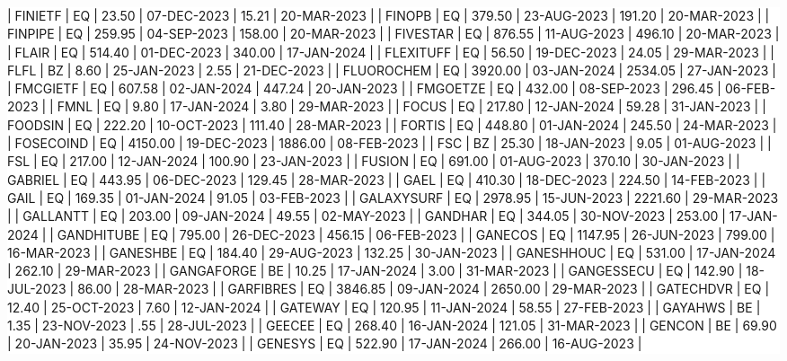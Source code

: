 | FINIETF | EQ | 23.50 | 07-DEC-2023 | 15.21 | 20-MAR-2023 |
| FINOPB | EQ | 379.50 | 23-AUG-2023 | 191.20 | 20-MAR-2023 |
| FINPIPE | EQ | 259.95 | 04-SEP-2023 | 158.00 | 20-MAR-2023 |
| FIVESTAR | EQ | 876.55 | 11-AUG-2023 | 496.10 | 20-MAR-2023 |
| FLAIR | EQ | 514.40 | 01-DEC-2023 | 340.00 | 17-JAN-2024 |
| FLEXITUFF | EQ | 56.50 | 19-DEC-2023 | 24.05 | 29-MAR-2023 |
| FLFL | BZ | 8.60 | 25-JAN-2023 | 2.55 | 21-DEC-2023 |
| FLUOROCHEM | EQ | 3920.00 | 03-JAN-2024 | 2534.05 | 27-JAN-2023 |
| FMCGIETF | EQ | 607.58 | 02-JAN-2024 | 447.24 | 20-JAN-2023 |
| FMGOETZE | EQ | 432.00 | 08-SEP-2023 | 296.45 | 06-FEB-2023 |
| FMNL | EQ | 9.80 | 17-JAN-2024 | 3.80 | 29-MAR-2023 |
| FOCUS | EQ | 217.80 | 12-JAN-2024 | 59.28 | 31-JAN-2023 |
| FOODSIN | EQ | 222.20 | 10-OCT-2023 | 111.40 | 28-MAR-2023 |
| FORTIS | EQ | 448.80 | 01-JAN-2024 | 245.50 | 24-MAR-2023 |
| FOSECOIND | EQ | 4150.00 | 19-DEC-2023 | 1886.00 | 08-FEB-2023 |
| FSC | BZ | 25.30 | 18-JAN-2023 | 9.05 | 01-AUG-2023 |
| FSL | EQ | 217.00 | 12-JAN-2024 | 100.90 | 23-JAN-2023 |
| FUSION | EQ | 691.00 | 01-AUG-2023 | 370.10 | 30-JAN-2023 |
| GABRIEL | EQ | 443.95 | 06-DEC-2023 | 129.45 | 28-MAR-2023 |
| GAEL | EQ | 410.30 | 18-DEC-2023 | 224.50 | 14-FEB-2023 |
| GAIL | EQ | 169.35 | 01-JAN-2024 | 91.05 | 03-FEB-2023 |
| GALAXYSURF | EQ | 2978.95 | 15-JUN-2023 | 2221.60 | 29-MAR-2023 |
| GALLANTT | EQ | 203.00 | 09-JAN-2024 | 49.55 | 02-MAY-2023 |
| GANDHAR | EQ | 344.05 | 30-NOV-2023 | 253.00 | 17-JAN-2024 |
| GANDHITUBE | EQ | 795.00 | 26-DEC-2023 | 456.15 | 06-FEB-2023 |
| GANECOS | EQ | 1147.95 | 26-JUN-2023 | 799.00 | 16-MAR-2023 |
| GANESHBE | EQ | 184.40 | 29-AUG-2023 | 132.25 | 30-JAN-2023 |
| GANESHHOUC | EQ | 531.00 | 17-JAN-2024 | 262.10 | 29-MAR-2023 |
| GANGAFORGE | BE | 10.25 | 17-JAN-2024 | 3.00 | 31-MAR-2023 |
| GANGESSECU | EQ | 142.90 | 18-JUL-2023 | 86.00 | 28-MAR-2023 |
| GARFIBRES | EQ | 3846.85 | 09-JAN-2024 | 2650.00 | 29-MAR-2023 |
| GATECHDVR | EQ | 12.40 | 25-OCT-2023 | 7.60 | 12-JAN-2024 |
| GATEWAY | EQ | 120.95 | 11-JAN-2024 | 58.55 | 27-FEB-2023 |
| GAYAHWS | BE | 1.35 | 23-NOV-2023 | .55 | 28-JUL-2023 |
| GEECEE | EQ | 268.40 | 16-JAN-2024 | 121.05 | 31-MAR-2023 |
| GENCON | BE | 69.90 | 20-JAN-2023 | 35.95 | 24-NOV-2023 |
| GENESYS | EQ | 522.90 | 17-JAN-2024 | 266.00 | 16-AUG-2023 |